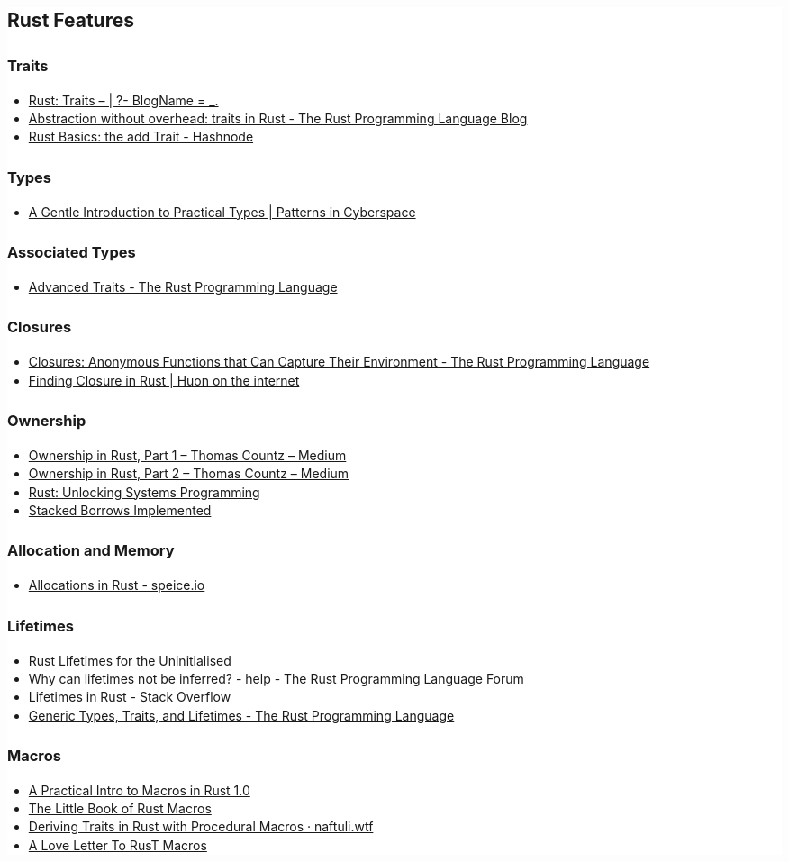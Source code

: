 ## Rust Features
### Traits
* [Rust: Traits – | ?- BlogName = _.](https://gillesleblanc.wordpress.com/2014/11/21/rust-traits/)
* [Abstraction without overhead: traits in Rust - The Rust Programming Language Blog](https://blog.rust-lang.org/2015/05/11/traits.html)
* [Rust Basics: the add Trait - Hashnode](https://chilimatic.hashnode.dev/rust-basics-the-add-trait-cjtoke4yh002t8hs1c61p82mz)

### Types
* [A Gentle Introduction to Practical Types | Patterns in Cyberspace](https://leotindall.com/tutorial/a-gentle-introduction-to-practical-types/)

### Associated Types
* [Advanced Traits - The Rust Programming Language](https://doc.rust-lang.org/book/ch19-03-advanced-traits.html#specifying-placeholder-types-in-trait-definitions-with-associated-types)

### Closures
* [Closures: Anonymous Functions that Can Capture Their Environment - The Rust Programming Language](https://doc.rust-lang.org/book/ch13-01-closures.html)
* [Finding Closure in Rust |  Huon on the internet](http://huonw.github.io/blog/2015/05/finding-closure-in-rust/)

### Ownership
* [Ownership in Rust, Part 1 – Thomas Countz – Medium](https://medium.com/@thomascountz/ownership-in-rust-part-1-112036b1126b)
* [Ownership in Rust, Part 2 – Thomas Countz – Medium](https://medium.com/@thomascountz/ownership-in-rust-part-2-c3e1da89956e)
* [Rust: Unlocking Systems Programming](https://www.infoq.com/presentations/rust-thread-safety)
* [Stacked Borrows Implemented](https://www.ralfj.de/blog/2018/11/16/stacked-borrows-implementation.html)

### Allocation and Memory
* [Allocations in Rust - speice.io](https://speice.io/2019/02/understanding-allocations-in-rust.html)

### Lifetimes
* [Rust Lifetimes for the Uninitialised](https://asquera.de/blog/2018-01-29/rust-lifetimes-for-the-uninitialised/)
* [Why can lifetimes not be inferred? - help - The Rust Programming Language Forum](https://users.rust-lang.org/t/why-can-lifetimes-not-be-inferred/25645)
* [Lifetimes in Rust - Stack Overflow](https://stackoverflow.com/questions/17490716/lifetimes-in-rust?rq=1)
* [Generic Types, Traits, and Lifetimes - The Rust Programming Language](https://doc.rust-lang.org/book/ch10-00-generics.html)

### Macros
* [A Practical Intro to Macros in Rust 1.0](https://danielkeep.github.io/practical-intro-to-macros.html)
* [The Little Book of Rust Macros](https://danielkeep.github.io/tlborm/book/README.html)
* [Deriving Traits in Rust with Procedural Macros · naftuli.wtf](https://naftuli.wtf/2019/01/02/rust-derive-macros/)
* [A Love Letter To RusT Macros](https://happens.lol/posts/a-love-letter-to-rust-macros/)
